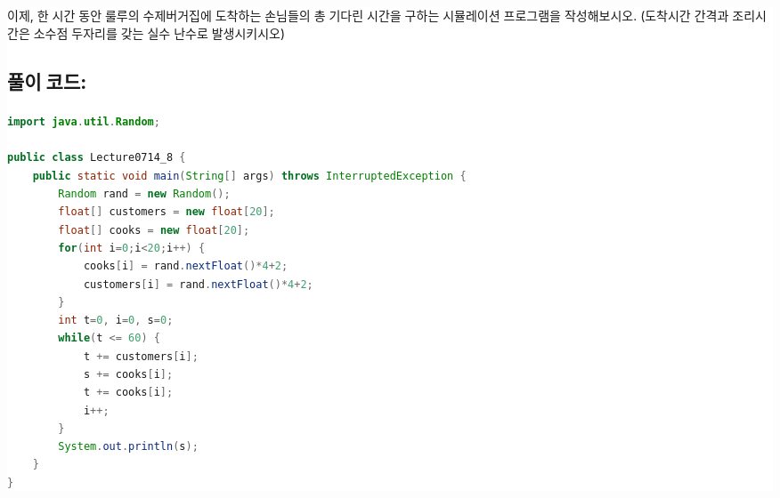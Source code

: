 이제, 한 시간 동안 룰루의 수제버거집에 도착하는 손님들의 총 기다린 시간을 구하는 시뮬레이션 프로그램을 작성해보시오.
(도착시간 간격과 조리시간은 소수점 두자리를 갖는 실수 난수로 발생시키시오)


## 풀이 코드:
```java
import java.util.Random;

public class Lecture0714_8 {
    public static void main(String[] args) throws InterruptedException {
        Random rand = new Random();
        float[] customers = new float[20];
        float[] cooks = new float[20];
        for(int i=0;i<20;i++) {
            cooks[i] = rand.nextFloat()*4+2;
            customers[i] = rand.nextFloat()*4+2;
        }
        int t=0, i=0, s=0;
        while(t <= 60) {
            t += customers[i];
            s += cooks[i];
            t += cooks[i];
            i++;
        }
        System.out.println(s);
    }
}
```